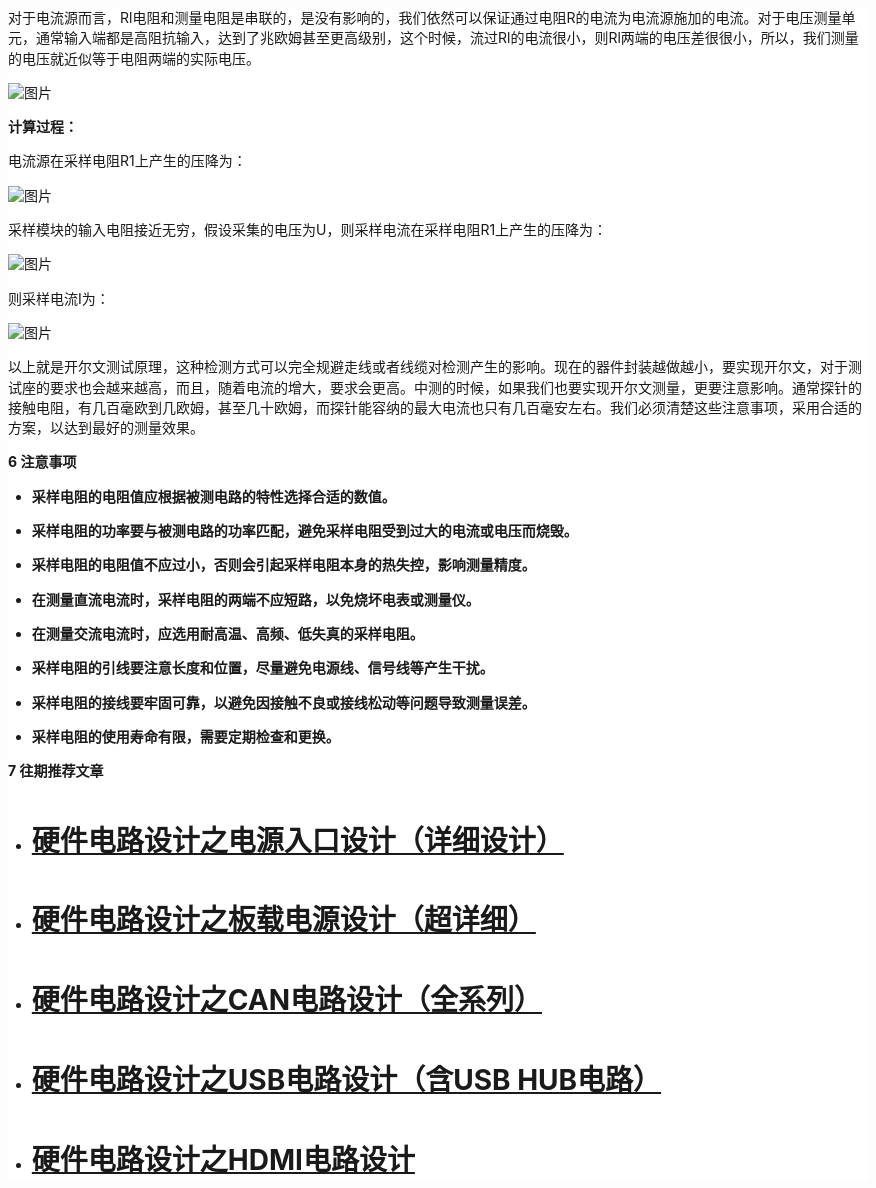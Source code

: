 对于电流源而言，Rl电阻和测量电阻是串联的，是没有影响的，我们依然可以保证通过电阻R的电流为电流源施加的电流。对于电压测量单元，通常输入端都是高阻抗输入，达到了兆欧姆甚至更高级别，这个时候，流过Rl的电流很小，则Rl两端的电压差很很小，所以，我们测量的电压就近似等于电阻两端的实际电压。

![图片](https://mmbiz.qpic.cn/sz_mmbiz_png/f6KjjR1xJxEkNw5bqBoZNYKRV0c7YlL21DDDTJ80RJdOujXybvZZAK14EVpZGicMUzv2aoVictyAiacQO6xvR9HVQ/640?wx_fmt=png&from=appmsg&tp=webp&wxfrom=5&wx_lazy=1&wx_co=1)

**计算过程：**

电流源在采样电阻R1上产生的压降为：

![图片](https://mmbiz.qpic.cn/sz_mmbiz_png/f6KjjR1xJxEkNw5bqBoZNYKRV0c7YlL2YXCib7rVhANyQcMKicdG7xwD3Tvrw5HdnTvs9QA7Dlw2WlTWWRSVqCZQ/640?wx_fmt=png&from=appmsg&tp=webp&wxfrom=5&wx_lazy=1&wx_co=1)

采样模块的输入电阻接近无穷，假设采集的电压为U，则采样电流在采样电阻R1上产生的压降为：

![图片](https://mmbiz.qpic.cn/sz_mmbiz_png/f6KjjR1xJxEkNw5bqBoZNYKRV0c7YlL2wz7giaFt9Twwjsp4tiaX6kQciaG7iapazibVjHdktRQrAQG9d0pBWEJqfSg/640?wx_fmt=png&from=appmsg&tp=webp&wxfrom=5&wx_lazy=1&wx_co=1)

则采样电流I为：

![图片](https://mmbiz.qpic.cn/sz_mmbiz_png/f6KjjR1xJxEkNw5bqBoZNYKRV0c7YlL2Z4vVOwgeBUQPgepRicKYuHA3TWCgnuoysFjx8y1jub4qhSMjzcuJYUw/640?wx_fmt=png&from=appmsg&tp=webp&wxfrom=5&wx_lazy=1&wx_co=1)

以上就是开尔文测试原理，这种检测方式可以完全规避走线或者线缆对检测产生的影响。现在的器件封装越做越小，要实现开尔文，对于测试座的要求也会越来越高，而且，随着电流的增大，要求会更高。中测的时候，如果我们也要实现开尔文测量，更要注意影响。通常探针的接触电阻，有几百毫欧到几欧姆，甚至几十欧姆，而探针能容纳的最大电流也只有几百毫安左右。我们必须清楚这些注意事项，采用合适的方案，以达到最好的测量效果。

**6 注意事项**

- **采样电阻的电阻值应根据被测电路的特性选择合适的数值。**
    
- **采样电阻的功率要与被测电路的功率匹配，避免采样电阻受到过大的电流或电压而烧毁。**
    
- **采样电阻的电阻值不应过小，否则会引起采样电阻本身的热失控，影响测量精度。**
    
- **在测量直流电流时，采样电阻的两端不应短路，以免烧坏电表或测量仪。**
    
- **在测量交流电流时，应选用耐高温、高频、低失真的采样电阻。**
    
- **采样电阻的引线要注意长度和位置，尽量避免电源线、信号线等产生干扰。**
    
- **采样电阻的接线要牢固可靠，以避免因接触不良或接线松动等问题导致测量误差。**
    
- **采样电阻的使用寿命有限，需要定期检查和更换。**
    

**7 往期推荐文章**

- # [硬件电路设计之电源入口设计（详细设计）](http://mp.weixin.qq.com/s?__biz=Mzg2MjYwMTg3OQ==&mid=2247483694&idx=1&sn=42477fc52277ba40ab798bd96a41a216&chksm=ce0416d6f9739fc0a78bbf65cd95744beb734e8bbe0019f0519983ad6215e1244831b85ed920&scene=21#wechat_redirect)  
    
- # [硬件电路设计之板载电源设计（超详细）](http://mp.weixin.qq.com/s?__biz=Mzg2MjYwMTg3OQ==&mid=2247483713&idx=1&sn=1823780e936028f6d8d96dd68b1ec3cf&chksm=ce0416b9f9739faf60e734374979a8efbea794cf02bebc18ad66ca31c0f4777ae66464944ff8&scene=21#wechat_redirect)
    
- # [硬件电路设计之CAN电路设计（全系列）](http://mp.weixin.qq.com/s?__biz=Mzg2MjYwMTg3OQ==&mid=2247483767&idx=1&sn=f3eaf186f46de3d680b21525e682f692&chksm=ce04168ff9739f99afd5bda0bc4ed6c735d1871496454a5f5f6f1ca117c7bc4a6a1963c727c5&scene=21#wechat_redirect)
    
- # [硬件电路设计之USB电路设计（含USB HUB电路）](http://mp.weixin.qq.com/s?__biz=Mzg2MjYwMTg3OQ==&mid=2247483800&idx=1&sn=1967c0073af59567031560f93ede7471&chksm=ce041660f9739f7651032df02a1a5455d87b423945dd412334e98685ed87bc42bdcb78ff531e&scene=21#wechat_redirect)
    
- # [硬件电路设计之HDMI电路设计](http://mp.weixin.qq.com/s?__biz=Mzg2MjYwMTg3OQ==&mid=2247483819&idx=1&sn=314d046cfe009ec7cd5e6069fd075cab&chksm=ce041653f9739f45dbda5b1098d60edb4283443b153bd6e5e55b2446eb07c2b5b088c9a0abcd&scene=21#wechat_redirect)
    